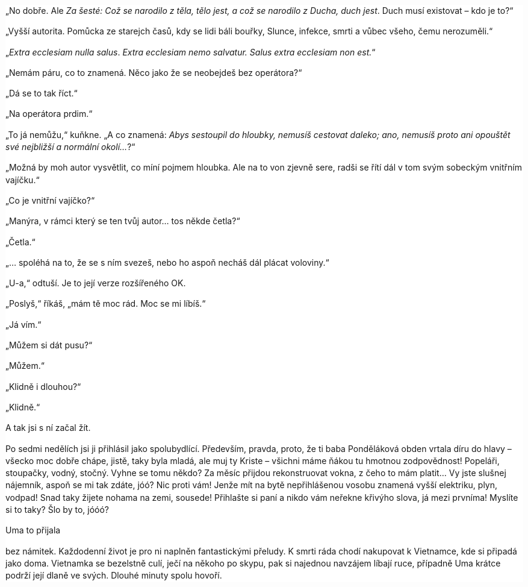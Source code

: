 „No dobře. Ale _Za šesté: Což se narodilo z těla, tělo jest, a což se narodilo z Ducha, duch jest_. Duch musí existovat – kdo je to?“

„Vyšší autorita. Pomůcka ze starejch časů, kdy se lidi báli bouřky, Slunce, infekce, smrti a vůbec všeho, čemu nerozuměli.“

„_Extra ecclesiam nulla salus_. _Extra ecclesiam nemo salvatur. Salus extra ecclesiam non est._“

„Nemám páru, co to znamená. Něco jako že se neobejdeš bez operátora?“

„Dá se to tak říct.“

„Na operátora prdim.“

„To já nemůžu,“ kuňkne. „A co znamená: _Abys sestoupil do hloubky, nemusíš cestovat daleko; ano, nemusíš proto ani opouštět své nejbližší a normální okolí…_?“

„Možná by moh autor vysvětlit, co míní pojmem hloubka. Ale na to von zjevně sere, radši se řítí dál v tom svým sobeckým vnitřním vajíčku.“

„Co je vnitřní vajíčko?“

„Manýra, v rámci který se ten tvůj autor… tos někde četla?“

„Četla.“

„… spoléhá na to, že se s ním svezeš, nebo ho aspoň necháš dál plácat voloviny.“

„U-a,“ odtuší. Je to její verze rozšířeného OK.

„Poslyš,“ říkáš, „mám tě moc rád. Moc se mi líbíš.“

„Já vím.“

„Můžem si dát pusu?“

„Můžem.“

„Klidně i dlouhou?“

„Klidně.“

A tak jsi s ní začal žít.

  

Po sedmi nedělích jsi ji přihlásil jako spolubydlící. Především, pravda, proto, že ti baba Ponděláková obden vrtala díru do hlavy – všecko moc dobře chápe, jistě, taky byla mladá, ale muj ty Kriste – všichni máme ňákou tu hmotnou zodpovědnost! Popeláři, stoupačky, vodný, stočný. Vyhne se tomu někdo? Za měsíc přijdou rekonstruovat vokna, z čeho to mám platit… Vy jste slušnej nájemník, aspoň se mi tak zdáte, jóó? Nic proti vám! Jenže mít na bytě nepřihlášenou vosobu znamená vyšší elektriku, plyn, vodpad! Snad taky žijete nohama na zemi, sousede! Přihlašte si paní a nikdo vám neřekne křivýho slova, já mezi prvníma! Myslíte si to taky? Šlo by to, jóóó?

Uma to přijala

  

bez námitek. Každodenní život je pro ni naplněn fantastickými přeludy. K smrti ráda chodí nakupovat k Vietnamce, kde si připadá jako doma. Vietnamka se bezelstně culí, ječí na někoho po skypu, pak si najednou navzájem líbají ruce, případně Uma krátce podrží její dlaně ve svých. Dlouhé minuty spolu hovoří.
